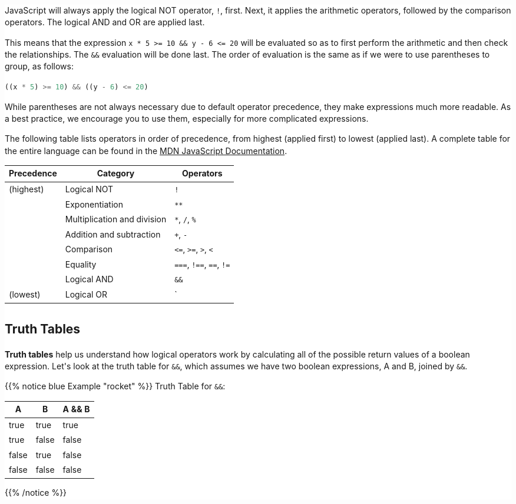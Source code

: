 JavaScript will always apply the logical NOT operator, `!`, first. Next, it applies the arithmetic operators, followed by the comparison operators. The logical AND and OR are applied last.

This means that the expression `x * 5 >= 10 && y - 6 <= 20` will be evaluated so as to first perform the arithmetic and then check the relationships. The `&&` evaluation will be done last. The order of evaluation is the same as if we were to use parentheses to group, as follows:

```JavaScript
((x * 5) >= 10) && ((y - 6) <= 20)
```

While parentheses are not always necessary due to default operator precedence,
they make expressions much more readable. As a best practice, we encourage you
to use them, especially for more complicated expressions.

The following table lists operators in order of precedence, from highest (applied first) to lowest (applied last). A complete table for the entire language can be found in the [MDN JavaScript Documentation](https://developer.mozilla.org/en-US/docs/Web/JavaScript/Reference/Operators/Operator_Precedence#Table).

| Precedence | Category                      | Operators                |
|------------|-------------------------------|--------------------------|
| (highest)  | Logical NOT                   | `!`                      |
|            | Exponentiation                | `**`                     |
|            | Multiplication and division   | `*`, `/`, `%`            |
|            | Addition and subtraction      | `+`, `-`                 |
|            | Comparison                    | `<=`, `>=`, `>`, `<`     |
|            | Equality                      | `===`, `!==`, `==`, `!=` |
|            | Logical AND                   | `&&`                     |
| (lowest)   | Logical OR                    | `||`                     |


## Truth Tables

**Truth tables** help us understand how logical operators work by calculating all of the possible return values of a boolean expression. Let's look at the truth table for `&&`, which assumes we have two boolean expressions, A and B, joined by `&&`.

{{% notice blue Example "rocket" %}}
Truth Table for `&&`:

| A      | B      | A && B |
|--------|--------|--------|
| true   | true   | true   |
| true   | false  | false  |
| false  | true   | false  |
| false  | false  | false  |
{{% /notice %}}
